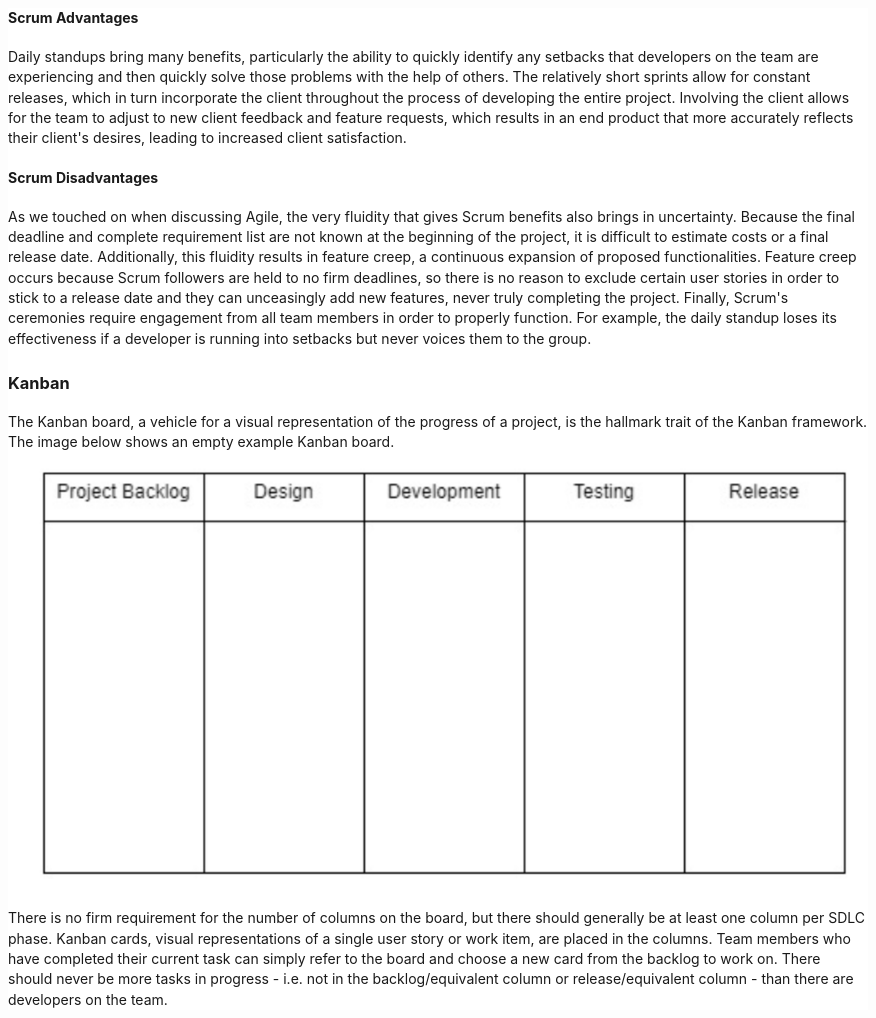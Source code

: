 #### Scrum Advantages
 
Daily standups bring many benefits, particularly the ability to quickly identify any setbacks that developers on the team are experiencing and then quickly solve those problems with the help of others. The relatively short sprints allow for constant releases, which in turn incorporate the client throughout the process of developing the entire project. Involving the client allows for the team to adjust to new client feedback and feature requests, which results in an end product that more accurately reflects their client's desires, leading to increased client satisfaction.
 
#### Scrum Disadvantages
 
As we touched on when discussing Agile, the very fluidity that gives Scrum benefits also brings in uncertainty. Because the final deadline and complete requirement list are not known at the beginning of the project, it is difficult to estimate costs or a final release date. Additionally, this fluidity results in feature creep, a continuous expansion of proposed functionalities. Feature creep occurs because Scrum followers are held to no firm deadlines, so there is no reason to exclude certain user stories in order to stick to a release date and they can unceasingly add new features, never truly completing the project. Finally, Scrum's ceremonies require engagement from all team members in order to properly function. For example, the daily standup loses its effectiveness if a developer is running into setbacks but never voices them to the group.
 
### Kanban
 
The Kanban board, a vehicle for a visual representation of the progress of a project, is the hallmark trait of the Kanban framework. The image below shows an empty example Kanban board.
 
![](./../images/kanban-board.png)
 
There is no firm requirement for the number of columns on the board, but there should generally be at least one column per SDLC phase. Kanban cards, visual representations of a single user story or work item, are placed in the columns. Team members who have completed their current task can simply refer to the board and choose a new card from the backlog to work on. There should never be more tasks in progress - i.e. not in the backlog/equivalent column or release/equivalent column - than there are developers on the team.
 